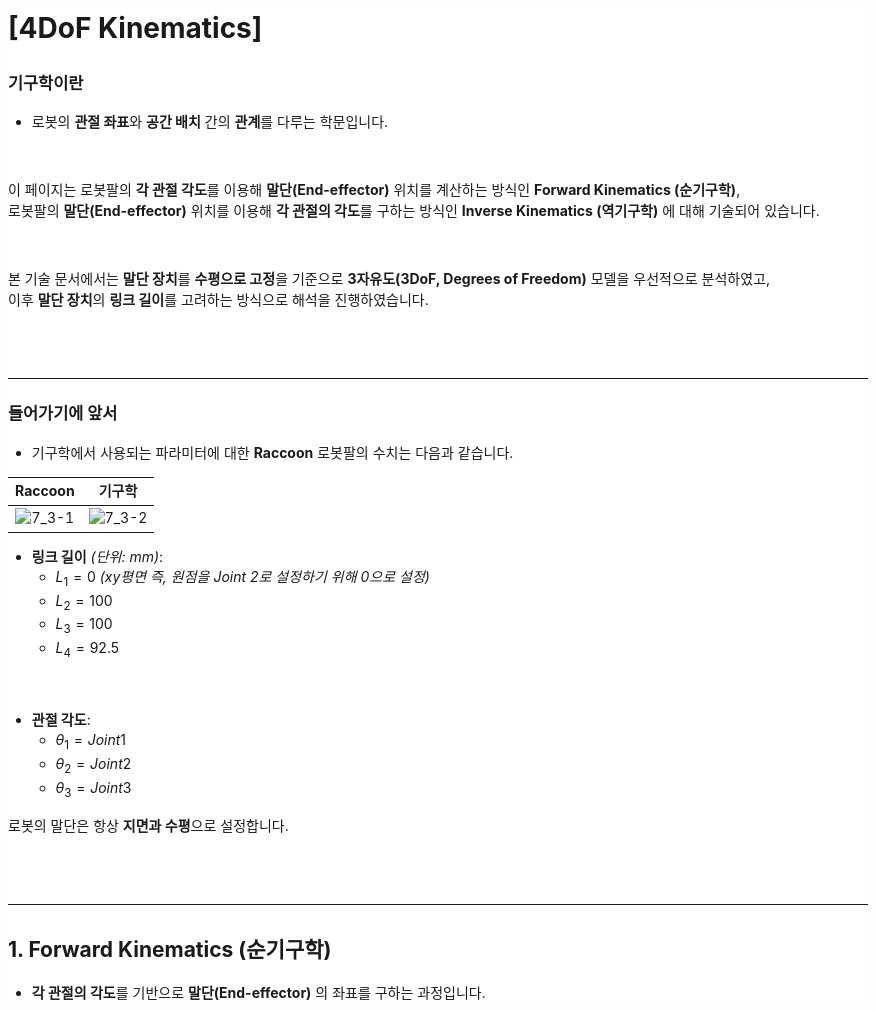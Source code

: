 # [4DoF Kinematics]
 

### 기구학이란

- 로봇의 **관절 좌표**와 **공간 배치** 간의 **관계**를 다루는 학문입니다.

<br>
 
이 페이지는 로봇팔의 **각 관절 각도**를 이용해 **말단(End-effector)** 위치를 계산하는 방식인 **Forward Kinematics (순기구학)**,
<br>
로봇팔의 **말단(End-effector)** 위치를 이용해 **각 관절의 각도**를 구하는 방식인 **Inverse Kinematics (역기구학)** 에 대해 기술되어 있습니다.

<br>

본 기술 문서에서는 **말단 장치**를 **수평으로 고정**을 기준으로 **3자유도(3DoF, Degrees of Freedom)** 모델을 우선적으로 분석하였고,
<br>
이후 **말단 장치**의 **링크 길이**를 고려하는 방식으로 해석을 진행하였습니다.

<br><br>

---

### 들어가기에 앞서

- 기구학에서 사용되는 파라미터에 대한 **Raccoon** 로봇팔의 수치는 다음과 같습니다.

| Raccoon | 기구학 |
| :---: | :---: |
| <img src="https://github.com/user-attachments/assets/6e59013f-3f2f-4256-bdb9-7f7dc80a1d0e" width="600" alt="7_3-1" /> | <img src="https://github.com/user-attachments/assets/17d3bd79-796f-4db8-8b7d-57dabf09db2e" height="300" alt="7_3-2" /> |

* **링크 길이** *(단위: mm)*:
  * $L_1 = 0$  *(xy평면 즉, 원점을 Joint 2로 설정하기 위해 0으로 설정)*
  * $L_2 = 100$
  * $L_3 = 100$
  * $L_4 = 92.5$

<br>

* **관절 각도**:
  * $\theta_1 = Joint 1$
  * $\theta_2 = Joint 2$
  * $\theta_3 = Joint 3$
 
 로봇의 말단은 항상 **지면과 수평**으로 설정합니다.

<br><br>

 ---
 
 ## 1. Forward Kinematics (순기구학)
 
 - **각 관절의 각도**를 기반으로 **말단(End-effector)** 의 좌표를 구하는 과정입니다.
 